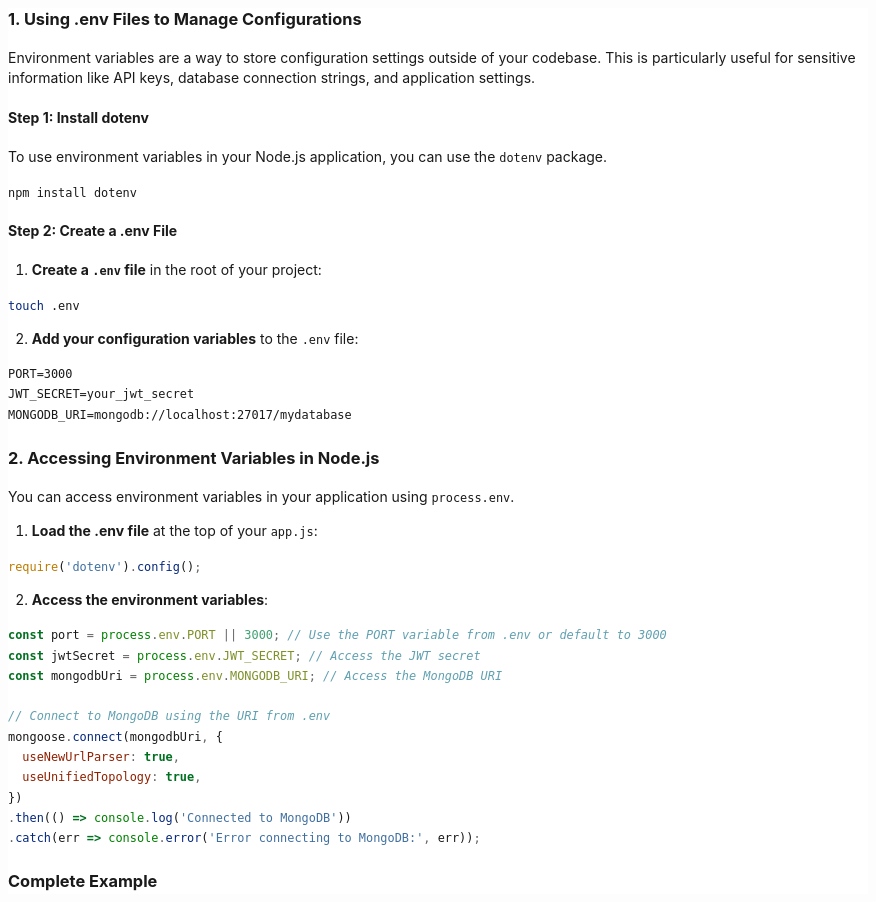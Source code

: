 ### 1. Using .env Files to Manage Configurations

Environment variables are a way to store configuration settings outside of your codebase. This is particularly useful for sensitive information like API keys, database connection strings, and application settings.

#### Step 1: Install dotenv

To use environment variables in your Node.js application, you can use the `dotenv` package.

```bash
npm install dotenv
```

#### Step 2: Create a .env File

1. **Create a `.env` file** in the root of your project:

```bash
touch .env
```

2. **Add your configuration variables** to the `.env` file:

```plaintext
PORT=3000
JWT_SECRET=your_jwt_secret
MONGODB_URI=mongodb://localhost:27017/mydatabase
```

### 2. Accessing Environment Variables in Node.js

You can access environment variables in your application using `process.env`.

1. **Load the .env file** at the top of your `app.js`:

```javascript
require('dotenv').config();
```

2. **Access the environment variables**:

```javascript
const port = process.env.PORT || 3000; // Use the PORT variable from .env or default to 3000
const jwtSecret = process.env.JWT_SECRET; // Access the JWT secret
const mongodbUri = process.env.MONGODB_URI; // Access the MongoDB URI

// Connect to MongoDB using the URI from .env
mongoose.connect(mongodbUri, {
  useNewUrlParser: true,
  useUnifiedTopology: true,
})
.then(() => console.log('Connected to MongoDB'))
.catch(err => console.error('Error connecting to MongoDB:', err));
```

### Complete Example
